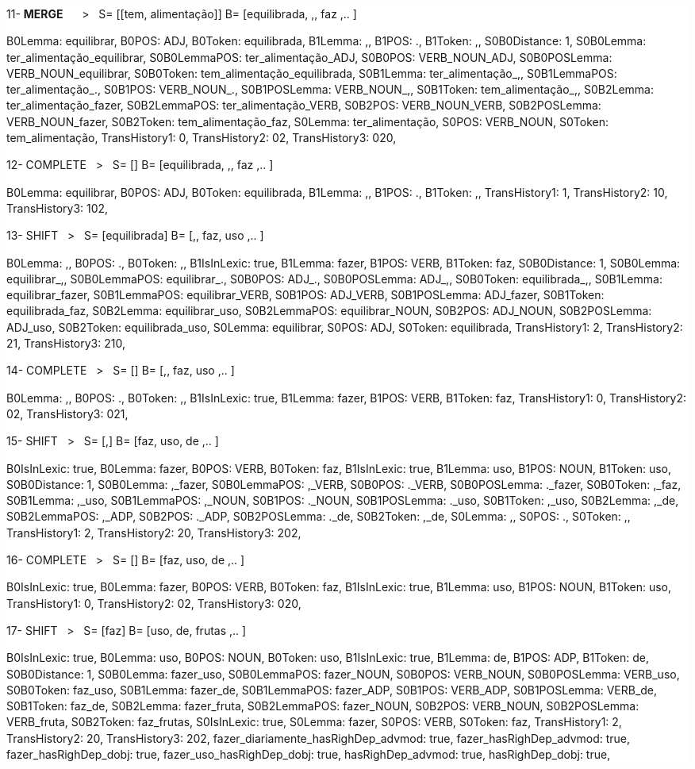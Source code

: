 11- **MERGE**&nbsp;&nbsp;&nbsp;&nbsp;&nbsp;&nbsp;>&nbsp;&nbsp;&nbsp;S= [[tem, alimentação]]   B= [equilibrada, ,, faz ,.. ]

B0Lemma: equilibrar, B0POS: ADJ, B0Token: equilibrada, B1Lemma: ,, B1POS: ., B1Token: ,, S0B0Distance: 1, S0B0Lemma: ter_alimentação_equilibrar, S0B0LemmaPOS: ter_alimentação_ADJ, S0B0POS: VERB_NOUN_ADJ, S0B0POSLemma: VERB_NOUN_equilibrar, S0B0Token: tem_alimentação_equilibrada, S0B1Lemma: ter_alimentação_,, S0B1LemmaPOS: ter_alimentação_., S0B1POS: VERB_NOUN_., S0B1POSLemma: VERB_NOUN_,, S0B1Token: tem_alimentação_,, S0B2Lemma: ter_alimentação_fazer, S0B2LemmaPOS: ter_alimentação_VERB, S0B2POS: VERB_NOUN_VERB, S0B2POSLemma: VERB_NOUN_fazer, S0B2Token: tem_alimentação_faz, S0Lemma: ter_alimentação, S0POS: VERB_NOUN, S0Token: tem_alimentação, TransHistory1: 0, TransHistory2: 02, TransHistory3: 020, 

12- COMPLETE&nbsp;&nbsp;&nbsp;>&nbsp;&nbsp;&nbsp;S= []   B= [equilibrada, ,, faz ,.. ]

B0Lemma: equilibrar, B0POS: ADJ, B0Token: equilibrada, B1Lemma: ,, B1POS: ., B1Token: ,, TransHistory1: 1, TransHistory2: 10, TransHistory3: 102, 

13- SHIFT&nbsp;&nbsp;&nbsp;>&nbsp;&nbsp;&nbsp;S= [equilibrada]   B= [,, faz, uso ,.. ]

B0Lemma: ,, B0POS: ., B0Token: ,, B1IsInLexic: true, B1Lemma: fazer, B1POS: VERB, B1Token: faz, S0B0Distance: 1, S0B0Lemma: equilibrar_,, S0B0LemmaPOS: equilibrar_., S0B0POS: ADJ_., S0B0POSLemma: ADJ_,, S0B0Token: equilibrada_,, S0B1Lemma: equilibrar_fazer, S0B1LemmaPOS: equilibrar_VERB, S0B1POS: ADJ_VERB, S0B1POSLemma: ADJ_fazer, S0B1Token: equilibrada_faz, S0B2Lemma: equilibrar_uso, S0B2LemmaPOS: equilibrar_NOUN, S0B2POS: ADJ_NOUN, S0B2POSLemma: ADJ_uso, S0B2Token: equilibrada_uso, S0Lemma: equilibrar, S0POS: ADJ, S0Token: equilibrada, TransHistory1: 2, TransHistory2: 21, TransHistory3: 210, 

14- COMPLETE&nbsp;&nbsp;&nbsp;>&nbsp;&nbsp;&nbsp;S= []   B= [,, faz, uso ,.. ]

B0Lemma: ,, B0POS: ., B0Token: ,, B1IsInLexic: true, B1Lemma: fazer, B1POS: VERB, B1Token: faz, TransHistory1: 0, TransHistory2: 02, TransHistory3: 021, 

15- SHIFT&nbsp;&nbsp;&nbsp;>&nbsp;&nbsp;&nbsp;S= [,]   B= [faz, uso, de ,.. ]

B0IsInLexic: true, B0Lemma: fazer, B0POS: VERB, B0Token: faz, B1IsInLexic: true, B1Lemma: uso, B1POS: NOUN, B1Token: uso, S0B0Distance: 1, S0B0Lemma: ,_fazer, S0B0LemmaPOS: ,_VERB, S0B0POS: ._VERB, S0B0POSLemma: ._fazer, S0B0Token: ,_faz, S0B1Lemma: ,_uso, S0B1LemmaPOS: ,_NOUN, S0B1POS: ._NOUN, S0B1POSLemma: ._uso, S0B1Token: ,_uso, S0B2Lemma: ,_de, S0B2LemmaPOS: ,_ADP, S0B2POS: ._ADP, S0B2POSLemma: ._de, S0B2Token: ,_de, S0Lemma: ,, S0POS: ., S0Token: ,, TransHistory1: 2, TransHistory2: 20, TransHistory3: 202, 

16- COMPLETE&nbsp;&nbsp;&nbsp;>&nbsp;&nbsp;&nbsp;S= []   B= [faz, uso, de ,.. ]

B0IsInLexic: true, B0Lemma: fazer, B0POS: VERB, B0Token: faz, B1IsInLexic: true, B1Lemma: uso, B1POS: NOUN, B1Token: uso, TransHistory1: 0, TransHistory2: 02, TransHistory3: 020, 

17- SHIFT&nbsp;&nbsp;&nbsp;>&nbsp;&nbsp;&nbsp;S= [faz]   B= [uso, de, frutas ,.. ]

B0IsInLexic: true, B0Lemma: uso, B0POS: NOUN, B0Token: uso, B1IsInLexic: true, B1Lemma: de, B1POS: ADP, B1Token: de, S0B0Distance: 1, S0B0Lemma: fazer_uso, S0B0LemmaPOS: fazer_NOUN, S0B0POS: VERB_NOUN, S0B0POSLemma: VERB_uso, S0B0Token: faz_uso, S0B1Lemma: fazer_de, S0B1LemmaPOS: fazer_ADP, S0B1POS: VERB_ADP, S0B1POSLemma: VERB_de, S0B1Token: faz_de, S0B2Lemma: fazer_fruta, S0B2LemmaPOS: fazer_NOUN, S0B2POS: VERB_NOUN, S0B2POSLemma: VERB_fruta, S0B2Token: faz_frutas, S0IsInLexic: true, S0Lemma: fazer, S0POS: VERB, S0Token: faz, TransHistory1: 2, TransHistory2: 20, TransHistory3: 202, fazer_diariamente_hasRighDep_advmod: true, fazer_hasRighDep_advmod: true, fazer_hasRighDep_dobj: true, fazer_uso_hasRighDep_dobj: true, hasRighDep_advmod: true, hasRighDep_dobj: true, 
